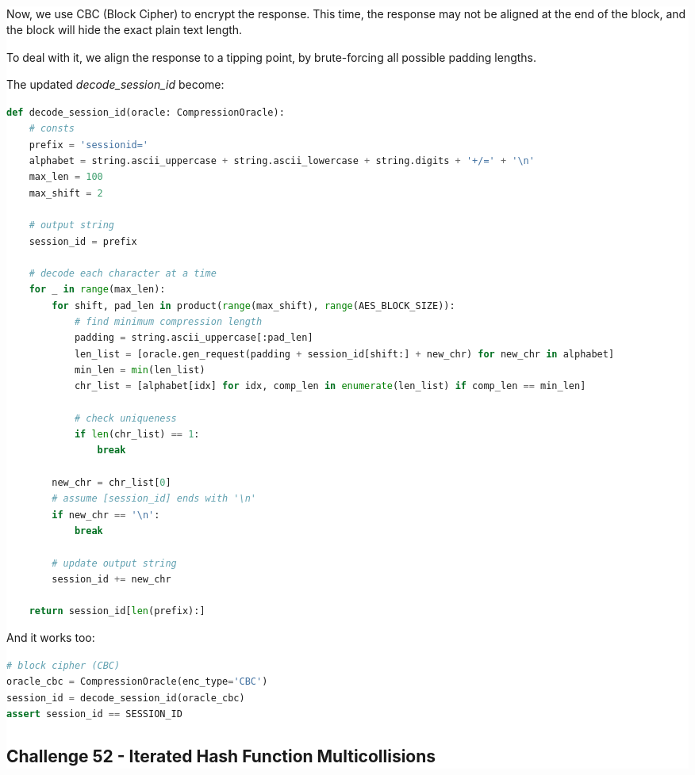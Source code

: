 Now, we use CBC (Block Cipher) to encrypt the response. This time, the response may not be aligned at the end of the block, and the block will hide the exact plain text length.

To deal with it, we align the response to a tipping point, by brute-forcing all possible padding lengths.

The updated *decode_session_id* become:
```python
def decode_session_id(oracle: CompressionOracle):
    # consts
    prefix = 'sessionid='
    alphabet = string.ascii_uppercase + string.ascii_lowercase + string.digits + '+/=' + '\n'
    max_len = 100
    max_shift = 2

    # output string
    session_id = prefix

    # decode each character at a time
    for _ in range(max_len):
        for shift, pad_len in product(range(max_shift), range(AES_BLOCK_SIZE)):
            # find minimum compression length
            padding = string.ascii_uppercase[:pad_len]
            len_list = [oracle.gen_request(padding + session_id[shift:] + new_chr) for new_chr in alphabet]
            min_len = min(len_list)
            chr_list = [alphabet[idx] for idx, comp_len in enumerate(len_list) if comp_len == min_len]

            # check uniqueness
            if len(chr_list) == 1:
                break

        new_chr = chr_list[0]
        # assume [session_id] ends with '\n'
        if new_chr == '\n':
            break

        # update output string
        session_id += new_chr

    return session_id[len(prefix):]
```

And it works too:
```python
# block cipher (CBC)
oracle_cbc = CompressionOracle(enc_type='CBC')
session_id = decode_session_id(oracle_cbc)
assert session_id == SESSION_ID
```



## Challenge 52 - Iterated Hash Function Multicollisions
